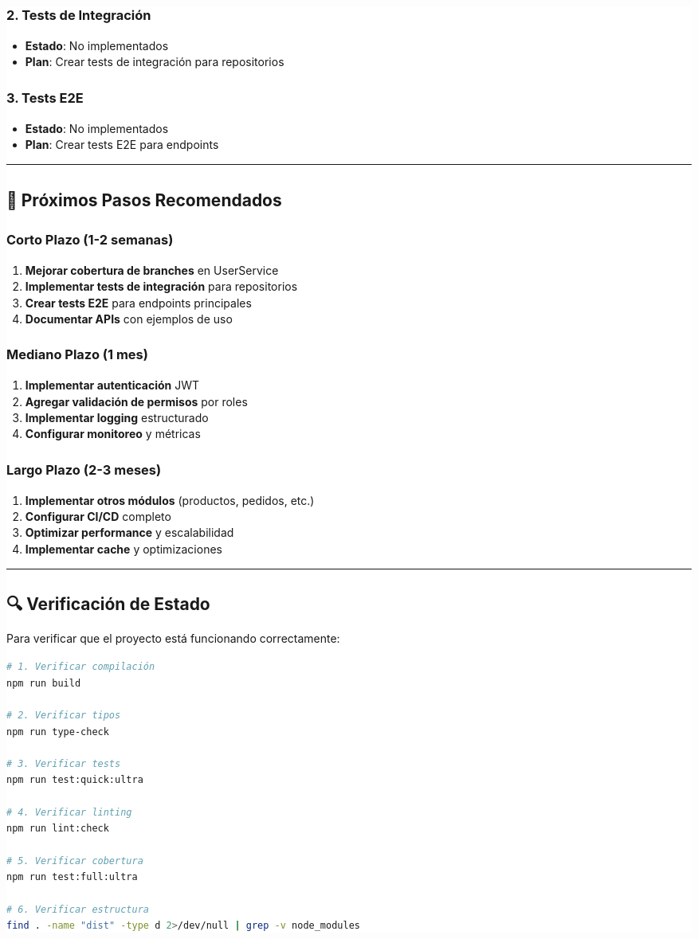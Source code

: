 ### **2. Tests de Integración**

- **Estado**: No implementados
- **Plan**: Crear tests de integración para repositorios

### **3. Tests E2E**

- **Estado**: No implementados
- **Plan**: Crear tests E2E para endpoints

---

## 🎯 **Próximos Pasos Recomendados**

### **Corto Plazo** (1-2 semanas)

1. **Mejorar cobertura de branches** en UserService
2. **Implementar tests de integración** para repositorios
3. **Crear tests E2E** para endpoints principales
4. **Documentar APIs** con ejemplos de uso

### **Mediano Plazo** (1 mes)

1. **Implementar autenticación** JWT
2. **Agregar validación de permisos** por roles
3. **Implementar logging** estructurado
4. **Configurar monitoreo** y métricas

### **Largo Plazo** (2-3 meses)

1. **Implementar otros módulos** (productos, pedidos, etc.)
2. **Configurar CI/CD** completo
3. **Optimizar performance** y escalabilidad
4. **Implementar cache** y optimizaciones

---

## 🔍 **Verificación de Estado**

Para verificar que el proyecto está funcionando correctamente:

```bash
# 1. Verificar compilación
npm run build

# 2. Verificar tipos
npm run type-check

# 3. Verificar tests
npm run test:quick:ultra

# 4. Verificar linting
npm run lint:check

# 5. Verificar cobertura
npm run test:full:ultra

# 6. Verificar estructura
find . -name "dist" -type d 2>/dev/null | grep -v node_modules
```
